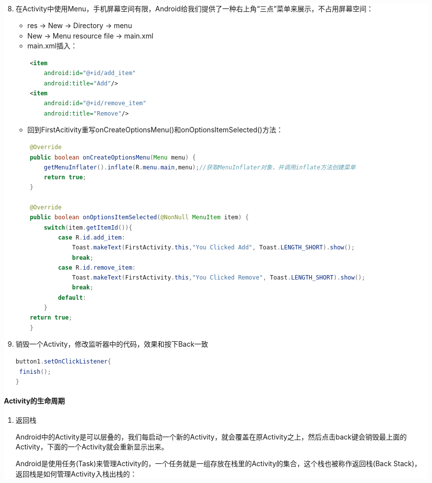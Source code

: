 8. 在Activity中使用Menu，手机屏幕空间有限，Android给我们提供了一种右上角“三点”菜单来展示，不占用屏幕空间：

   * res -> New -> Directory -> menu 
   * New -> Menu resource file -> main.xml
   * main.xml插入：

   ```xml
       <item
           android:id="@+id/add_item"
           android:title="Add"/>
       <item
           android:id="@+id/remove_item"
           android:title="Remove"/>
   ```

   * 回到FirstAcitivity重写onCreateOptionsMenu()和onOptionsItemSelected()方法：

   ```java
       @Override
       public boolean onCreateOptionsMenu(Menu menu) {
           getMenuInflater().inflate(R.menu.main,menu);//获取MenuInflater对象，并调用inflate方法创建菜单
           return true;
       }
   
       @Override
       public boolean onOptionsItemSelected(@NonNull MenuItem item) {
           switch(item.getItemId()){
               case R.id.add_item:
                   Toast.makeText(FirstActivity.this,"You Clicked Add", Toast.LENGTH_SHORT).show();
                   break;
               case R.id.remove_item:
                   Toast.makeText(FirstActivity.this,"You Clicked Remove", Toast.LENGTH_SHORT).show();
                   break;
               default:
           }
       return true;
       }
   ```

9. 销毁一个Activity，修改监听器中的代码，效果和按下Back一致

   ```java
   button1.setOnClickListener{
   	finish();
   }
   ```

#### Activity的生命周期

1. 返回栈

   Android中的Activity是可以层叠的，我们每启动一个新的Activity，就会覆盖在原Activity之上，然后点击back键会销毁最上面的Activity，下面的一个Activity就会重新显示出来。

   Android是使用任务(Task)来管理Activity的，一个任务就是一组存放在栈里的Activity的集合，这个栈也被称作返回栈(Back Stack)，返回栈是如何管理Activity入栈出栈的：

